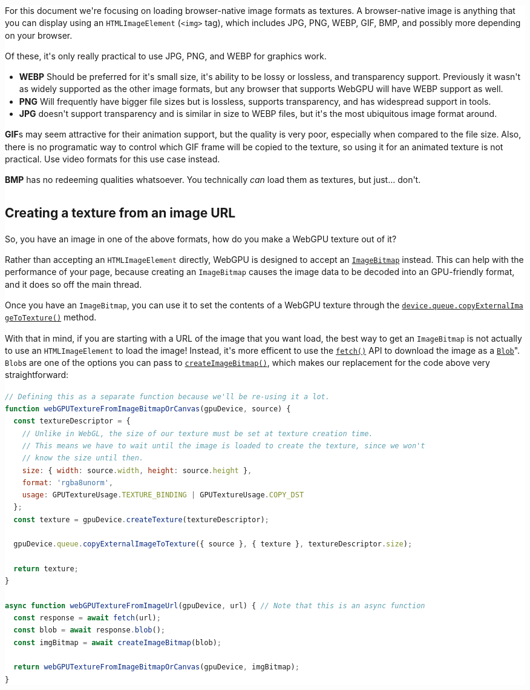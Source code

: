 For this document we're focusing on loading browser-native image formats as textures. A browser-native image is anything that you can display using an `HTMLImageElement` (`<img>` tag), which includes JPG, PNG, WEBP, GIF, BMP, and possibly more depending on your browser.

Of these, it's only really practical to use JPG, PNG, and WEBP for graphics work.

 - **WEBP** Should be preferred for it's small size, it's ability to be lossy or lossless, and transparency support. Previously it wasn't as widely supported as the other image formats, but any browser that supports WebGPU will have WEBP support as well.
 - **PNG** Will frequently have bigger file sizes but is lossless, supports transparency, and has widespread support in tools.
 - **JPG** doesn't support transparency and is similar in size to WEBP files, but it's the most ubiquitous image format around.

**GIF**s may seem attractive for their animation support, but the quality is very poor, especially when compared to the file size. Also, there is no programatic way to control which GIF frame will be copied to the texture, so using it for an animated texture is not practical. Use video formats for this use case instead.

**BMP** has no redeeming qualities whatsoever. You technically _can_ load them as textures, but just... don't.

## Creating a texture from an image URL

So, you have an image in one of the above formats, how do you make a WebGPU texture out of it?

Rather than accepting an `HTMLImageElement` directly, WebGPU is designed to accept an [`ImageBitmap`](https://developer.mozilla.org/en-US/docs/Web/API/ImageBitmap) instead. This can help with the performance of your page, because creating an `ImageBitmap` causes the image data to be decoded into an GPU-friendly format, and it does so off the main thread.

Once you have an `ImageBitmap`, you can use it to set the contents of a WebGPU texture through the [`device.queue.copyExternalImageToTexture()`](https://gpuweb.github.io/gpuweb/#dom-gpuqueue-copyexternalimagetotexture) method.

With that in mind, if you are starting with a URL of the image that you want load, the best way to get an `ImageBitmap` is not actually to use an `HTMLImageElement` to load the image! Instead, it's more efficent to use the [`fetch()`](https://developer.mozilla.org/en-US/docs/Web/API/Fetch_API) API to download the image as a [`Blob`](https://developer.mozilla.org/en-US/docs/Web/API/Blob)". `Blob`s are one of the options you can pass to [`createImageBitmap()`](https://developer.mozilla.org/en-US/docs/Web/API/createImageBitmap), which makes our replacement for the code above very straightforward:

```js
// Defining this as a separate function because we'll be re-using it a lot.
function webGPUTextureFromImageBitmapOrCanvas(gpuDevice, source) {
  const textureDescriptor = {
    // Unlike in WebGL, the size of our texture must be set at texture creation time.
    // This means we have to wait until the image is loaded to create the texture, since we won't
    // know the size until then.
    size: { width: source.width, height: source.height },
    format: 'rgba8unorm',
    usage: GPUTextureUsage.TEXTURE_BINDING | GPUTextureUsage.COPY_DST
  };
  const texture = gpuDevice.createTexture(textureDescriptor);

  gpuDevice.queue.copyExternalImageToTexture({ source }, { texture }, textureDescriptor.size);

  return texture;
}

async function webGPUTextureFromImageUrl(gpuDevice, url) { // Note that this is an async function
  const response = await fetch(url);
  const blob = await response.blob();
  const imgBitmap = await createImageBitmap(blob);

  return webGPUTextureFromImageBitmapOrCanvas(gpuDevice, imgBitmap);
}
```